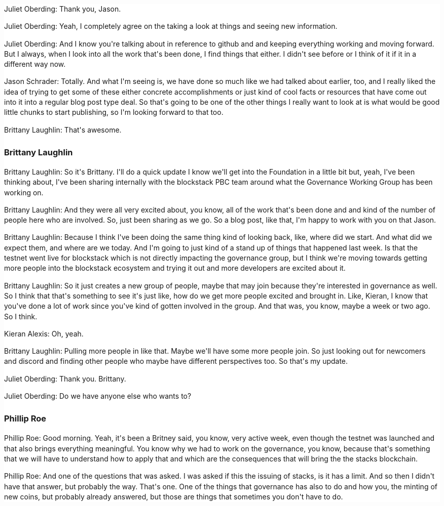 Juliet Oberding: Thank you, Jason.

Juliet Oberding: Yeah, I completely agree on the taking a look at things and seeing new information.

Juliet Oberding: And I know you're talking about in reference to github and and keeping everything working and moving forward. But I always, when I look into all the work that's been done, I find things that either. I didn't see before or I think of it if it in a different way now.

Jason Schrader: Totally. And what I'm seeing is, we have done so much like we had talked about earlier, too, and I really liked the idea of trying to get some of these either concrete accomplishments or just kind of cool facts or resources that have come out into it into a regular blog post type deal. So that's going to be one of the other things I really want to look at is what would be good little chunks to start publishing, so I'm looking forward to that too.

Brittany Laughlin: That's awesome.

### Brittany Laughlin

Brittany Laughlin: So it's Brittany. I'll do a quick update I know we'll get into the Foundation in a little bit but, yeah, I've been thinking about, I've been sharing internally with the blockstack PBC team around what the Governance Working Group has been working on.

Brittany Laughlin: And they were all very excited about, you know, all of the work that's been done and and kind of the number of people here who are involved. So, just been sharing as we go. So a blog post, like that, I'm happy to work with you on that Jason.

Brittany Laughlin: Because I think I've been doing the same thing kind of looking back, like, where did we start. And what did we expect them, and where are we today. And I'm going to just kind of a stand up of things that happened last week. Is that the testnet went live for blockstack which is not directly impacting the governance group, but I think we're moving towards getting more people into the blockstack ecosystem and trying it out and more developers are excited about it.

Brittany Laughlin: So it just creates a new group of people, maybe that may join because they're interested in governance as well. So I think that that's something to see it's just like, how do we get more people excited and brought in. Like, Kieran, I know that you've done a lot of work since you've kind of gotten involved in the group. And that was, you know, maybe a week or two ago. So I think.

Kieran Alexis: Oh, yeah.

Brittany Laughlin: Pulling more people in like that. Maybe we'll have some more people join. So just looking out for newcomers and discord and finding other people who maybe have different perspectives too. So that's my update.

Juliet Oberding: Thank you. Brittany.

Juliet Oberding: Do we have anyone else who wants to?

### Phillip Roe

Phillip Roe: Good morning. Yeah, it's been a Britney said, you know, very active week, even though the testnet was launched and that also brings everything meaningful. You know why we had to work on the governance, you know, because that's something that we will have to understand how to apply that and which are the consequences that will bring the the stacks blockchain.

Phillip Roe: And one of the questions that was asked. I was asked if this the issuing of stacks, is it has a limit. And so then I didn't have that answer, but probably the way. That's one. One of the things that governance has also to do and how you, the minting of new coins, but probably already answered, but those are things that sometimes you don't have to do.
